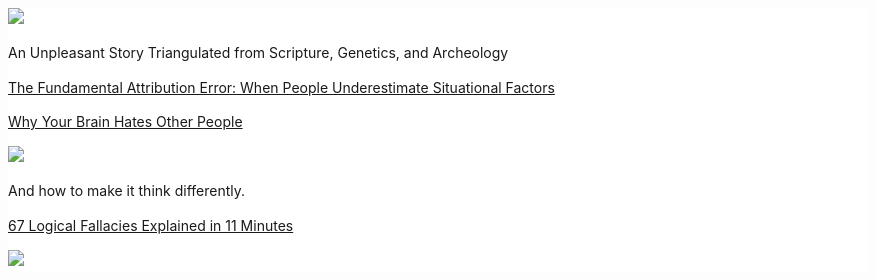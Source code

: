 [![](https://substackcdn.com/image/fetch/w_1200,h_600,c_fill,f_jpg,q_auto:good,fl_progressive:steep,g_auto/https%3A%2F%2Fsubstack-post-media.s3.amazonaws.com%2Fpublic%2Fimages%2F2250fb50-3caa-478d-97ad-414c4f2b1034_942x686.jpeg)](https://open.substack.com/pub/schandillia/p/origins-of-caste?r=oc5d&utm_medium=ios)

</div>

An Unpleasant Story Triangulated from Scripture, Genetics, and
Archeology

</div>

<div class="card">

<div class="card-title">

[The Fundamental Attribution Error: When People Underestimate
Situational
Factors](https://effectiviology.com/fundamental-attribution-error/)

</div>

</div>

<div class="card">

<div class="card-title">

[Why Your Brain Hates Other
People](https://nautil.us/why-your-brain-hates-other-people-236659?fbclid=IwY2xjawFZNI1leHRuA2FlbQIxMQABHagtctShsuEeaFvVBEIwUxSpYn0kdWLtKlgGByCYtXnuaOMGR3uUk_WOmA_aem_Zo1kYrArCOgEm0Dg_ZWMKQ)

</div>

<div class="card-image">

[![](https://assets.nautil.us/12544_f4984314d122393d8dee3c843cbd16d7.png?auto=compress&fm=png&ixlib=php-3.3.1)](https://nautil.us/why-your-brain-hates-other-people-236659?fbclid=IwY2xjawFZNI1leHRuA2FlbQIxMQABHagtctShsuEeaFvVBEIwUxSpYn0kdWLtKlgGByCYtXnuaOMGR3uUk_WOmA_aem_Zo1kYrArCOgEm0Dg_ZWMKQ)

</div>

And how to make it think differently.

</div>

<div class="card">

<div class="card-title">

[67 Logical Fallacies Explained in 11
Minutes](https://www.openculture.com/2024/04/67-logical-fallacies-explained-in-11-minutes.html)

</div>

<div class="card-image">

[![](https://cdn8.openculture.com/2024/04/09221253/fallacy-1024x576.jpeg)](https://www.openculture.com/2024/04/67-logical-fallacies-explained-in-11-minutes.html)

</div>
